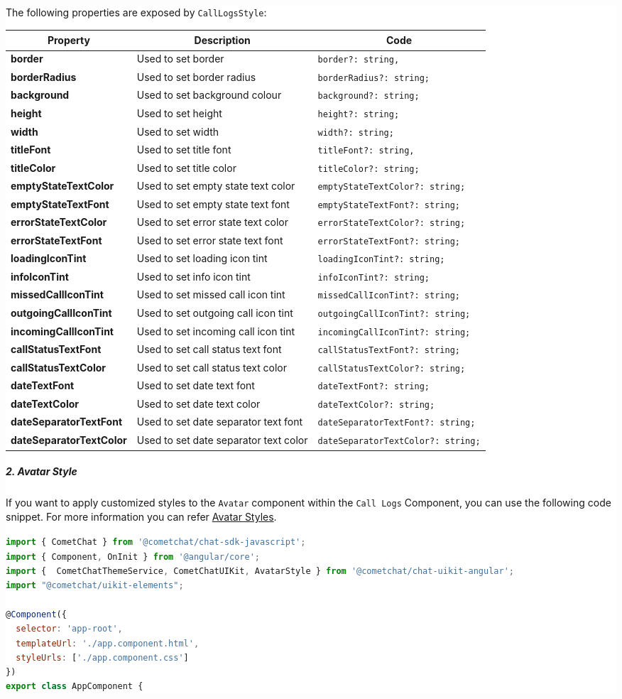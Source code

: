 
The following properties are exposed by `CallLogsStyle`:

| Property                   | Description                           | Code                               |
| -------------------------- | ------------------------------------- | ---------------------------------- |
| **border**                 | Used to set border                    | `border?: string,`                 |
| **borderRadius**           | Used to set border radius             | `borderRadius?: string;`           |
| **background**             | Used to set background colour         | `background?: string;`             |
| **height**                 | Used to set height                    | `height?: string;`                 |
| **width**                  | Used to set width                     | `width?: string;`                  |
| **titleFont**              | Used to set title font                | `titleFont?: string,`              |
| **titleColor**             | Used to set title color               | `titleColor?: string;`             |
| **emptyStateTextColor**    | Used to set empty state text color    | `emptyStateTextColor?: string;`    |
| **emptyStateTextFont**     | Used to set empty state text font     | `emptyStateTextFont?: string;`     |
| **errorStateTextColor**    | Used to set error state text color    | `errorStateTextColor?: string;`    |
| **errorStateTextFont**     | Used to set error state text font     | `errorStateTextFont?: string;`     |
| **loadingIconTint**        | Used to set loading icon tint         | `loadingIconTint?: string;`        |
| **infoIconTint**           | Used to set info icon tint            | `infoIconTint?: string;`           |
| **missedCallIconTint**     | Used to set missed call icon tint     | `missedCallIconTint?: string;`     |
| **outgoingCallIconTint**   | Used to set outgoing call icon tint   | `outgoingCallIconTint?: string;`   |
| **incomingCallIconTint**   | Used to set incoming call icon tint   | `incomingCallIconTint?: string;`   |
| **callStatusTextFont**     | Used to set call status text font     | `callStatusTextFont?: string;`     |
| **callStatusTextColor**    | Used to set call status text color    | `callStatusTextColor?: string;`    |
| **dateTextFont**           | Used to set date text font            | `dateTextFont?: string;`           |
| **dateTextColor**          | Used to set date text color           | `dateTextColor?: string;`          |
| **dateSeparatorTextFont**  | Used to set date separator text font  | `dateSeparatorTextFont?: string;`  |
| **dateSeparatorTextColor** | Used to set date separator text color | `dateSeparatorTextColor?: string;` |

##### 2. Avatar Style

If you want to apply customized styles to the `Avatar` component within the `Call Logs` Component, you can use the following code snippet. For more information you can refer [Avatar Styles](/ui-kit/angular/avatar#avatar-style).

<Tabs>
<TabItem value="app.component.ts" label="app.component.ts">

```javascript
import { CometChat } from '@cometchat/chat-sdk-javascript';
import { Component, OnInit } from '@angular/core';
import {  CometChatThemeService, CometChatUIKit, AvatarStyle } from '@cometchat/chat-uikit-angular';
import "@cometchat/uikit-elements";

@Component({
  selector: 'app-root',
  templateUrl: './app.component.html',
  styleUrls: ['./app.component.css']
})
export class AppComponent {

```